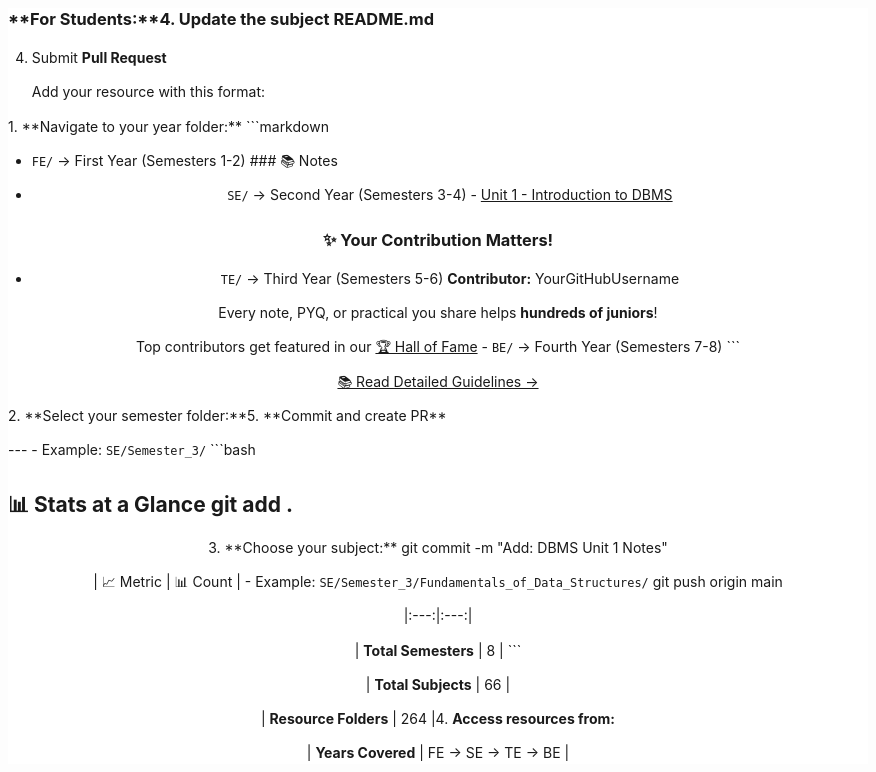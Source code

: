 ### **For Students:**4. **Update the subject README.md**

4. Submit **Pull Request**

   Add your resource with this format:

</td>

</tr>1. **Navigate to your year folder:**   ```markdown

</table>

   - `FE/` → First Year (Semesters 1-2)   ### 📚 Notes

<div align="center">

   - `SE/` → Second Year (Semesters 3-4)   - [Unit 1 - Introduction to DBMS](https://drive.google.com/your-link)

### ✨ Your Contribution Matters!

   - `TE/` → Third Year (Semesters 5-6)   **Contributor:** YourGitHubUsername

Every note, PYQ, or practical you share helps **hundreds of juniors**!  

Top contributors get featured in our [🏆 Hall of Fame](HallOfFame/README.md)   - `BE/` → Fourth Year (Semesters 7-8)   ```



[📚 Read Detailed Guidelines →](CONTRIBUTING.md)



</div>2. **Select your semester folder:**5. **Commit and create PR**



---   - Example: `SE/Semester_3/`   ```bash



## 📊 Stats at a Glance   git add .



<div align="center">3. **Choose your subject:**   git commit -m "Add: DBMS Unit 1 Notes"



| 📈 Metric | 📊 Count |   - Example: `SE/Semester_3/Fundamentals_of_Data_Structures/`   git push origin main

|:---:|:---:|

| **Total Semesters** | 8 |   ```

| **Total Subjects** | 66 |

| **Resource Folders** | 264 |4. **Access resources from:**

| **Years Covered** | FE → SE → TE → BE |
